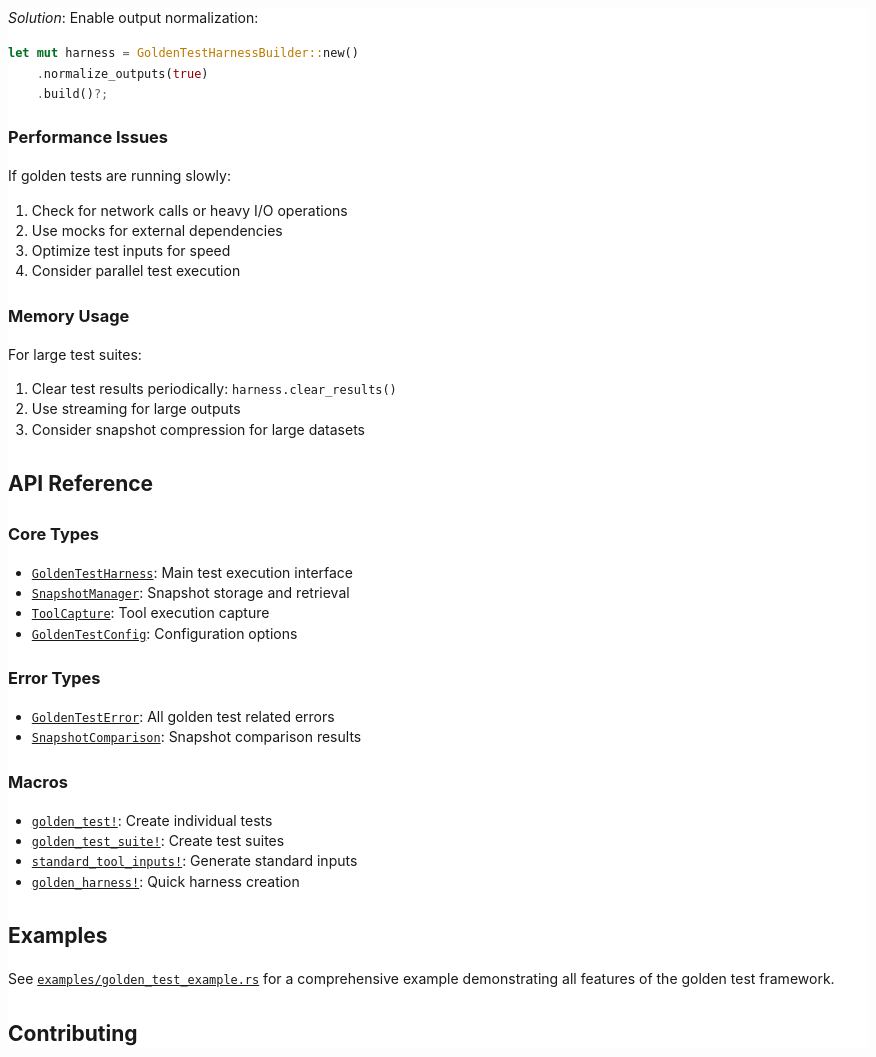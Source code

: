 *Solution*: Enable output normalization:
```rust
let mut harness = GoldenTestHarnessBuilder::new()
    .normalize_outputs(true)
    .build()?;
```

### Performance Issues

If golden tests are running slowly:

1. Check for network calls or heavy I/O operations
2. Use mocks for external dependencies
3. Optimize test inputs for speed
4. Consider parallel test execution

### Memory Usage

For large test suites:

1. Clear test results periodically: `harness.clear_results()`
2. Use streaming for large outputs
3. Consider snapshot compression for large datasets

## API Reference

### Core Types

- [`GoldenTestHarness`](./src/golden_harness.rs): Main test execution interface
- [`SnapshotManager`](./src/golden.rs): Snapshot storage and retrieval
- [`ToolCapture`](./src/golden.rs): Tool execution capture
- [`GoldenTestConfig`](./src/golden_harness.rs): Configuration options

### Error Types

- [`GoldenTestError`](./src/golden.rs): All golden test related errors
- [`SnapshotComparison`](./src/golden.rs): Snapshot comparison results

### Macros

- [`golden_test!`](./src/macros.rs): Create individual tests
- [`golden_test_suite!`](./src/macros.rs): Create test suites
- [`standard_tool_inputs!`](./src/macros.rs): Generate standard inputs
- [`golden_harness!`](./src/macros.rs): Quick harness creation

## Examples

See [`examples/golden_test_example.rs`](../../examples/golden_test_example.rs) for a comprehensive example demonstrating all features of the golden test framework.

## Contributing
